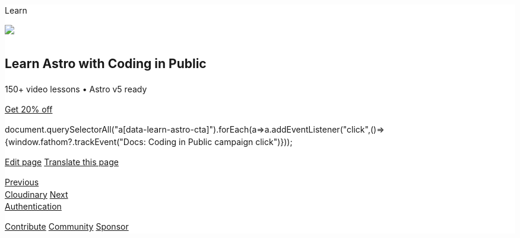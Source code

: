Learn

![](/_astro/CodingInPublic.DpaYu7Qd_5sx41.webp)

Learn Astro with **Coding in Public**
-------------------------------------

150+ video lessons • Astro v5 ready

[Get 20% off](https://learnastro.dev?code=ASTRO_PROMO)

document.querySelectorAll("a\[data-learn-astro-cta\]").forEach(a=>a.addEventListener("click",()=>{window.fathom?.trackEvent("Docs: Coding in Public campaign click")}));

[Edit page](https://github.com/withastro/docs/edit/main/src/content/docs/en/guides/ecommerce.mdx) [Translate this page](https://contribute.docs.astro.build/guides/i18n/)

[Previous  
Cloudinary](/en/guides/media/cloudinary/) [Next  
Authentication](/en/guides/authentication/)

[Contribute](/en/contribute/) [Community](https://astro.build/chat) [Sponsor](https://opencollective.com/astrodotbuild)